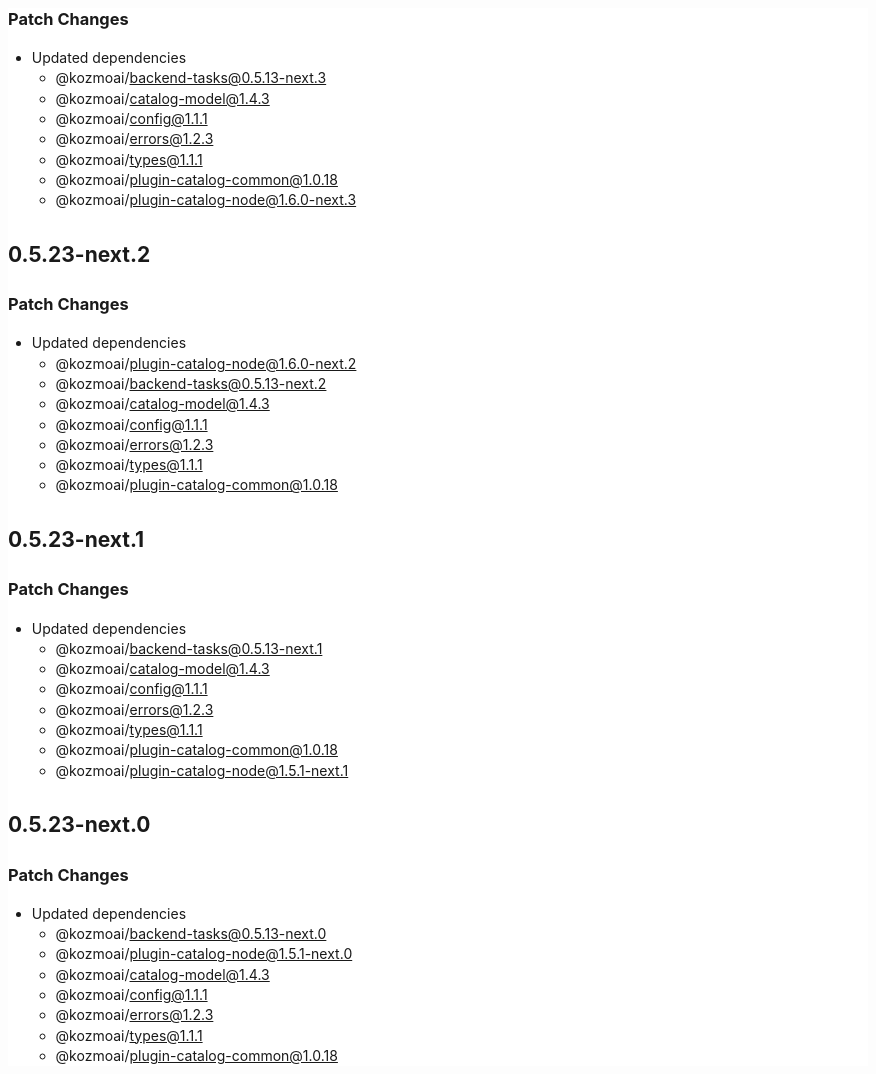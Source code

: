 ### Patch Changes

- Updated dependencies
  - @kozmoai/backend-tasks@0.5.13-next.3
  - @kozmoai/catalog-model@1.4.3
  - @kozmoai/config@1.1.1
  - @kozmoai/errors@1.2.3
  - @kozmoai/types@1.1.1
  - @kozmoai/plugin-catalog-common@1.0.18
  - @kozmoai/plugin-catalog-node@1.6.0-next.3

## 0.5.23-next.2

### Patch Changes

- Updated dependencies
  - @kozmoai/plugin-catalog-node@1.6.0-next.2
  - @kozmoai/backend-tasks@0.5.13-next.2
  - @kozmoai/catalog-model@1.4.3
  - @kozmoai/config@1.1.1
  - @kozmoai/errors@1.2.3
  - @kozmoai/types@1.1.1
  - @kozmoai/plugin-catalog-common@1.0.18

## 0.5.23-next.1

### Patch Changes

- Updated dependencies
  - @kozmoai/backend-tasks@0.5.13-next.1
  - @kozmoai/catalog-model@1.4.3
  - @kozmoai/config@1.1.1
  - @kozmoai/errors@1.2.3
  - @kozmoai/types@1.1.1
  - @kozmoai/plugin-catalog-common@1.0.18
  - @kozmoai/plugin-catalog-node@1.5.1-next.1

## 0.5.23-next.0

### Patch Changes

- Updated dependencies
  - @kozmoai/backend-tasks@0.5.13-next.0
  - @kozmoai/plugin-catalog-node@1.5.1-next.0
  - @kozmoai/catalog-model@1.4.3
  - @kozmoai/config@1.1.1
  - @kozmoai/errors@1.2.3
  - @kozmoai/types@1.1.1
  - @kozmoai/plugin-catalog-common@1.0.18
